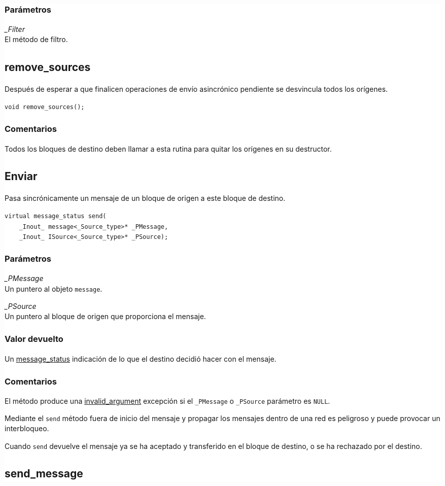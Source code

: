 ### <a name="parameters"></a>Parámetros

*_Filter*<br/>
El método de filtro.

##  <a name="remove_sources"></a> remove_sources

Después de esperar a que finalicen operaciones de envío asincrónico pendiente se desvincula todos los orígenes.

```
void remove_sources();
```

### <a name="remarks"></a>Comentarios

Todos los bloques de destino deben llamar a esta rutina para quitar los orígenes en su destructor.

##  <a name="send"></a> Enviar

Pasa sincrónicamente un mensaje de un bloque de origen a este bloque de destino.

```
virtual message_status send(
    _Inout_ message<_Source_type>* _PMessage,
    _Inout_ ISource<_Source_type>* _PSource);
```

### <a name="parameters"></a>Parámetros

*_PMessage*<br/>
Un puntero al objeto `message`.

*_PSource*<br/>
Un puntero al bloque de origen que proporciona el mensaje.

### <a name="return-value"></a>Valor devuelto

Un [message_status](concurrency-namespace-enums.md) indicación de lo que el destino decidió hacer con el mensaje.

### <a name="remarks"></a>Comentarios

El método produce una [invalid_argument](../../../standard-library/invalid-argument-class.md) excepción si el `_PMessage` o `_PSource` parámetro es `NULL`.

Mediante el `send` método fuera de inicio del mensaje y propagar los mensajes dentro de una red es peligroso y puede provocar un interbloqueo.

Cuando `send` devuelve el mensaje ya se ha aceptado y transferido en el bloque de destino, o se ha rechazado por el destino.

##  <a name="send_message"></a> send_message
